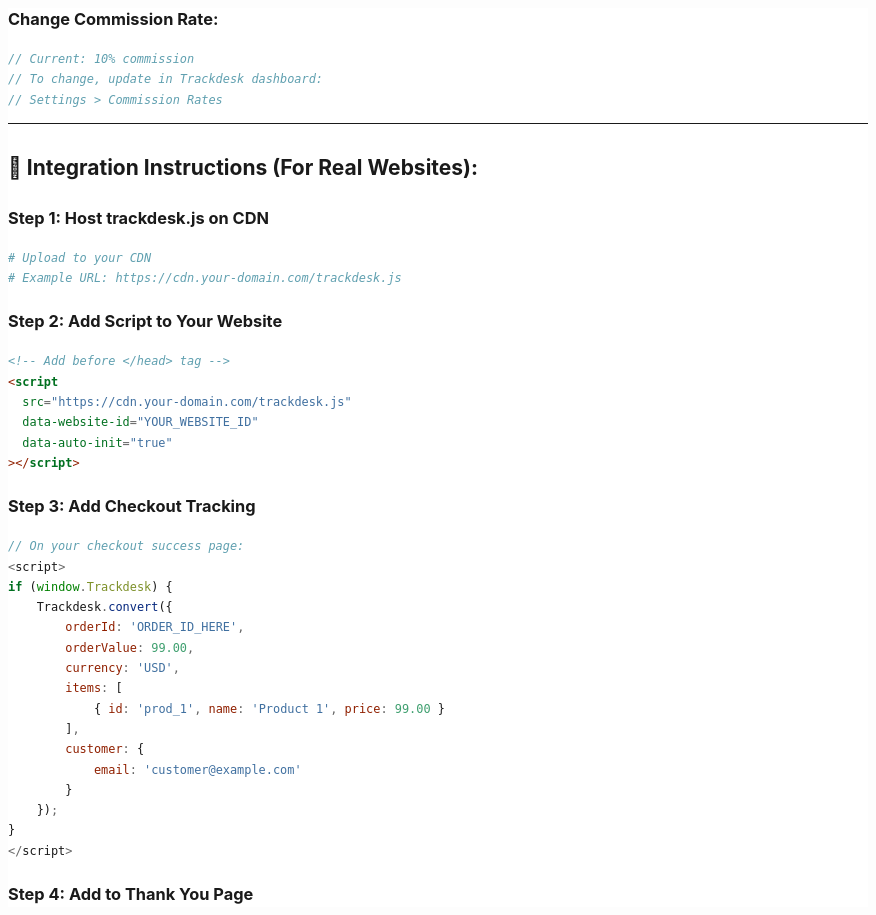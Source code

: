 ### **Change Commission Rate:**

```javascript
// Current: 10% commission
// To change, update in Trackdesk dashboard:
// Settings > Commission Rates
```

---

## 🔗 **Integration Instructions (For Real Websites):**

### **Step 1: Host trackdesk.js on CDN**

```bash
# Upload to your CDN
# Example URL: https://cdn.your-domain.com/trackdesk.js
```

### **Step 2: Add Script to Your Website**

```html
<!-- Add before </head> tag -->
<script
  src="https://cdn.your-domain.com/trackdesk.js"
  data-website-id="YOUR_WEBSITE_ID"
  data-auto-init="true"
></script>
```

### **Step 3: Add Checkout Tracking**

```javascript
// On your checkout success page:
<script>
if (window.Trackdesk) {
    Trackdesk.convert({
        orderId: 'ORDER_ID_HERE',
        orderValue: 99.00,
        currency: 'USD',
        items: [
            { id: 'prod_1', name: 'Product 1', price: 99.00 }
        ],
        customer: {
            email: 'customer@example.com'
        }
    });
}
</script>
```

### **Step 4: Add to Thank You Page**
